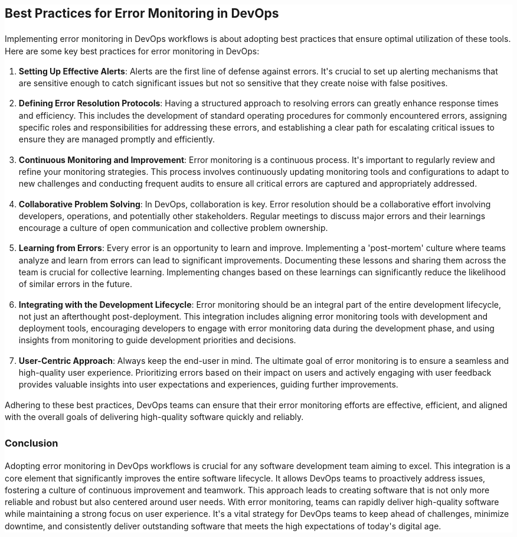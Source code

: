 ## Best Practices for Error Monitoring in DevOps

Implementing error monitoring in DevOps workflows is about adopting best practices that ensure optimal utilization of these tools. Here are some key best practices for error monitoring in DevOps:

1. **Setting Up Effective Alerts**: Alerts are the first line of defense against errors. It's crucial to set up alerting mechanisms that are sensitive enough to catch significant issues but not so sensitive that they create noise with false positives. 

2. **Defining Error Resolution Protocols**: Having a structured approach to resolving errors can greatly enhance response times and efficiency. This includes the development of standard operating procedures for commonly encountered errors, assigning specific roles and responsibilities for addressing these errors, and establishing a clear path for escalating critical issues to ensure they are managed promptly and efficiently.

3. **Continuous Monitoring and Improvement**: Error monitoring is a continuous process. It's important to regularly review and refine your monitoring strategies. This process involves continuously updating monitoring tools and configurations to adapt to new challenges and conducting frequent audits to ensure all critical errors are captured and appropriately addressed.

4. **Collaborative Problem Solving**: In DevOps, collaboration is key. Error resolution should be a collaborative effort involving developers, operations, and potentially other stakeholders. Regular meetings to discuss major errors and their learnings encourage a culture of open communication and collective problem ownership.

5. **Learning from Errors**: Every error is an opportunity to learn and improve. Implementing a 'post-mortem' culture where teams analyze and learn from errors can lead to significant improvements.  Documenting these lessons and sharing them across the team is crucial for collective learning. Implementing changes based on these learnings can significantly reduce the likelihood of similar errors in the future.

6. **Integrating with the Development Lifecycle**: Error monitoring should be an integral part of the entire development lifecycle, not just an afterthought post-deployment. This integration includes aligning error monitoring tools with development and deployment tools, encouraging developers to engage with error monitoring data during the development phase, and using insights from monitoring to guide development priorities and decisions.

7. **User-Centric Approach**: Always keep the end-user in mind. The ultimate goal of error monitoring is to ensure a seamless and high-quality user experience. Prioritizing errors based on their impact on users and actively engaging with user feedback provides valuable insights into user expectations and experiences, guiding further improvements.

Adhering to these best practices, DevOps teams can ensure that their error monitoring efforts are effective, efficient, and aligned with the overall goals of delivering high-quality software quickly and reliably.

### Conclusion

Adopting error monitoring in DevOps workflows is crucial for any software development team aiming to excel. This integration is a core element that significantly improves the entire software lifecycle. It allows DevOps teams to proactively address issues, fostering a culture of continuous improvement and teamwork. This approach leads to creating software that is not only more reliable and robust but also centered around user needs. With error monitoring, teams can rapidly deliver high-quality software while maintaining a strong focus on user experience. It's a vital strategy for DevOps teams to keep ahead of challenges, minimize downtime, and consistently deliver outstanding software that meets the high expectations of today's digital age.
